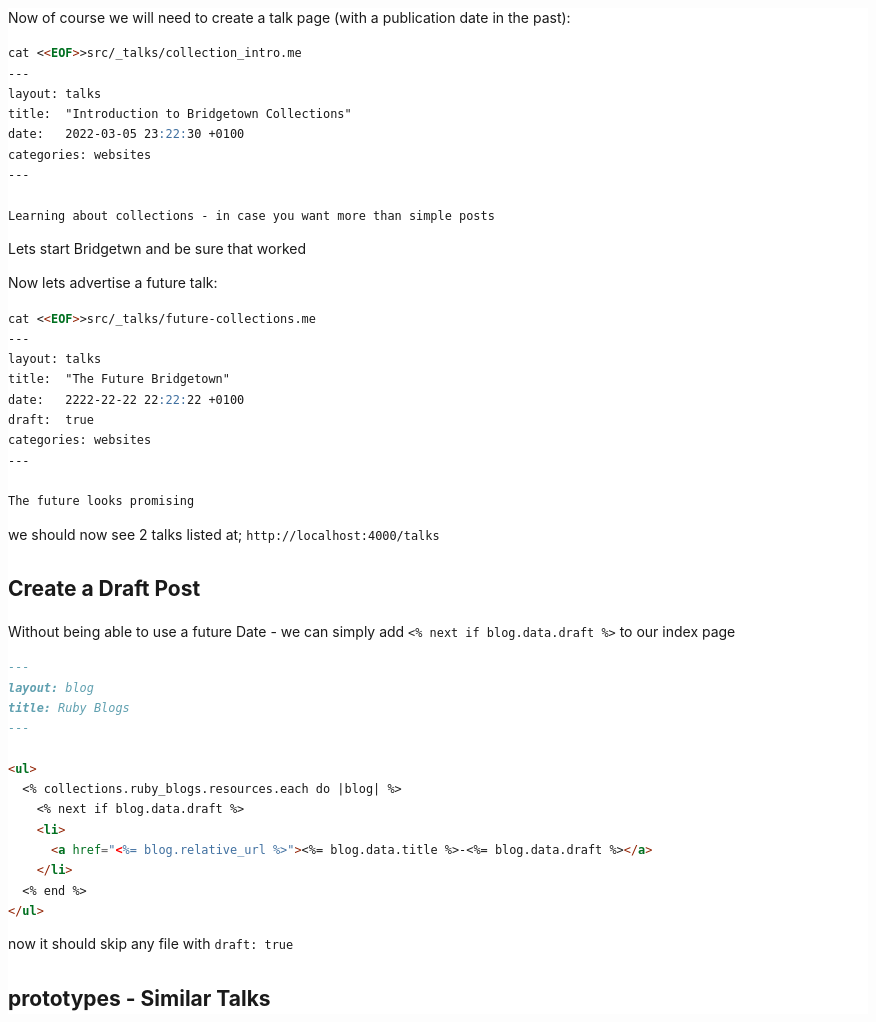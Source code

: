 Now of course we will need to create a talk page (with a publication date in the past):
```md
cat <<EOF>>src/_talks/collection_intro.me
---
layout: talks
title:  "Introduction to Bridgetown Collections"
date:   2022-03-05 23:22:30 +0100
categories: websites
---

Learning about collections - in case you want more than simple posts
```

Lets start Bridgetwn and be sure that worked

Now lets advertise a future talk:
```md
cat <<EOF>>src/_talks/future-collections.me
---
layout: talks
title:  "The Future Bridgetown"
date:   2222-22-22 22:22:22 +0100
draft:  true
categories: websites
---

The future looks promising
```

we should now see 2 talks listed at; `http://localhost:4000/talks`

## **Create a Draft Post**

Without being able to use a future Date - we can simply add `<% next if blog.data.draft %>` to our index page

```md
---
layout: blog
title: Ruby Blogs
---

<ul>
  <% collections.ruby_blogs.resources.each do |blog| %>
    <% next if blog.data.draft %>
    <li>
      <a href="<%= blog.relative_url %>"><%= blog.data.title %>-<%= blog.data.draft %></a>
    </li>
  <% end %>
</ul>
```

now it should skip any file with `draft: true`

## **prototypes - Similar Talks**
